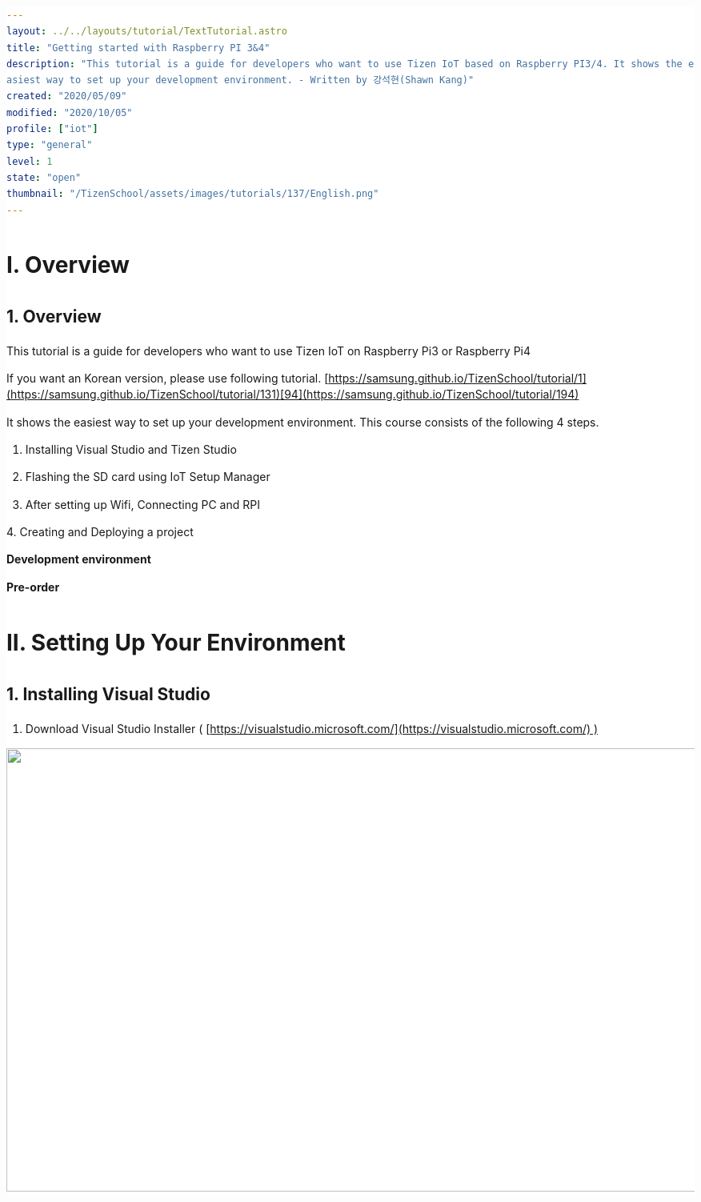 ```yaml
---
layout: ../../layouts/tutorial/TextTutorial.astro
title: "Getting started with Raspberry PI 3&4"
description: "This tutorial is a guide for developers who want to use Tizen IoT based on Raspberry PI3/4. It shows the easiest way to set up your development environment. - Written by 강석현(Shawn Kang)"
created: "2020/05/09"
modified: "2020/10/05"
profile: ["iot"]
type: "general"
level: 1
state: "open"
thumbnail: "/TizenSchool/assets/images/tutorials/137/English.png"
---
```


#

# I. Overview

## 1. Overview

This tutorial is a guide for developers who want to use Tizen IoT on Raspberry Pi3 or Raspberry Pi4

If you want an Korean version, please use following tutorial. [https://samsung.github.io/TizenSchool/tutorial/1](https://samsung.github.io/TizenSchool/tutorial/131)[94](https://samsung.github.io/TizenSchool/tutorial/194)

It shows the easiest way to set up your development environment. This course consists of the following 4 steps.

1. Installing Visual Studio and Tizen Studio

2. Flashing the SD card using IoT Setup Manager

3. After setting up Wifi, Connecting PC and RPI

4. Creating and Deploying a project

**Development environment**

**Pre-order**

# II. Setting Up Your Environment

## 1. Installing Visual Studio

1. Download Visual Studio Installer ( [https://visualstudio.microsoft.com/](https://visualstudio.microsoft.com/) )

<img src="/TizenSchool/assets/images/tutorials/191/21.png" style="height:554px; width:1000px"/>
